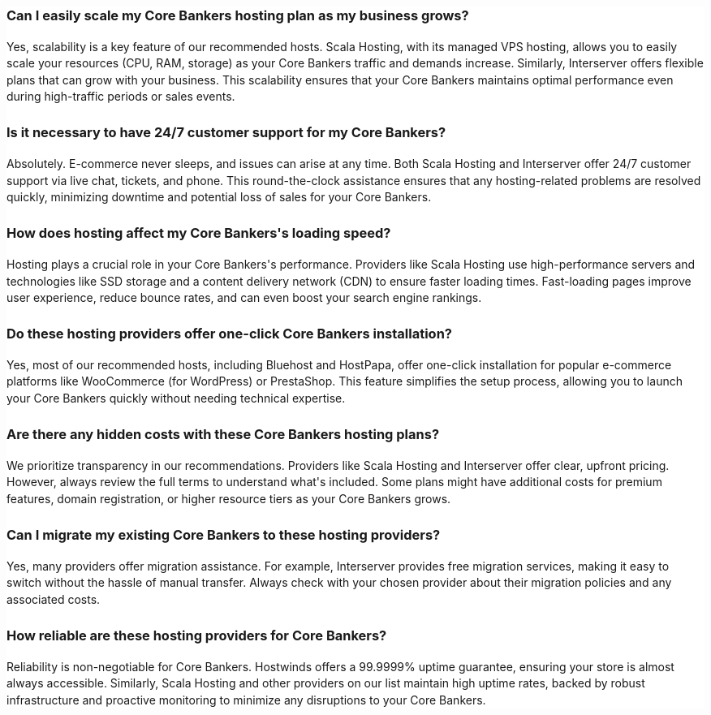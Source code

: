 ### Can I easily scale my Core Bankers hosting plan as my business grows? 
Yes, scalability is a key feature of our recommended hosts. Scala Hosting, with its managed VPS hosting, allows you to easily scale your resources (CPU, RAM, storage) as your Core Bankers traffic and demands increase. Similarly, Interserver offers flexible plans that can grow with your business. This scalability ensures that your Core Bankers maintains optimal performance even during high-traffic periods or sales events.

### Is it necessary to have 24/7 customer support for my Core Bankers? 
Absolutely. E-commerce never sleeps, and issues can arise at any time. Both Scala Hosting and Interserver offer 24/7 customer support via live chat, tickets, and phone. This round-the-clock assistance ensures that any hosting-related problems are resolved quickly, minimizing downtime and potential loss of sales for your Core Bankers.

### How does hosting affect my Core Bankers's loading speed? 
Hosting plays a crucial role in your Core Bankers's performance. Providers like Scala Hosting use high-performance servers and technologies like SSD storage and a content delivery network (CDN) to ensure faster loading times. Fast-loading pages improve user experience, reduce bounce rates, and can even boost your search engine rankings.

### Do these hosting providers offer one-click Core Bankers installation? 
Yes, most of our recommended hosts, including Bluehost and HostPapa, offer one-click installation for popular e-commerce platforms like WooCommerce (for WordPress) or PrestaShop. This feature simplifies the setup process, allowing you to launch your Core Bankers quickly without needing technical expertise.

### Are there any hidden costs with these Core Bankers hosting plans? 
We prioritize transparency in our recommendations. Providers like Scala Hosting and Interserver offer clear, upfront pricing. However, always review the full terms to understand what's included. Some plans might have additional costs for premium features, domain registration, or higher resource tiers as your Core Bankers grows.

### Can I migrate my existing Core Bankers to these hosting providers? 
Yes, many providers offer migration assistance. For example, Interserver provides free migration services, making it easy to switch without the hassle of manual transfer. Always check with your chosen provider about their migration policies and any associated costs.

### How reliable are these hosting providers for Core Bankers? 
Reliability is non-negotiable for Core Bankers. Hostwinds offers a 99.9999% uptime guarantee, ensuring your store is almost always accessible. Similarly, Scala Hosting and other providers on our list maintain high uptime rates, backed by robust infrastructure and proactive monitoring to minimize any disruptions to your Core Bankers.
